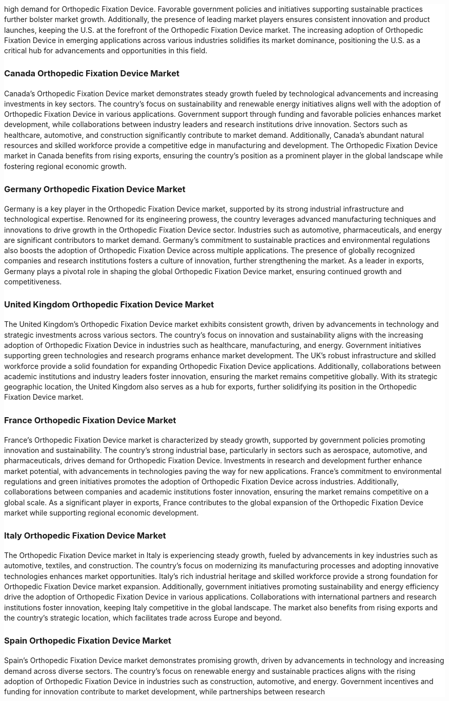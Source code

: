 high demand for Orthopedic Fixation Device. Favorable government policies and initiatives supporting sustainable practices further bolster market growth. Additionally, the presence of leading market players ensures consistent innovation and product launches, keeping the U.S. at the forefront of the Orthopedic Fixation Device market. The increasing adoption of Orthopedic Fixation Device in emerging applications across various industries solidifies its market dominance, positioning the U.S. as a critical hub for advancements and opportunities in this field.</p><h3>Canada Orthopedic Fixation Device Market</h3><p>Canada&rsquo;s Orthopedic Fixation Device market demonstrates steady growth fueled by technological advancements and increasing investments in key sectors. The country&rsquo;s focus on sustainability and renewable energy initiatives aligns well with the adoption of Orthopedic Fixation Device in various applications. Government support through funding and favorable policies enhances market development, while collaborations between industry leaders and research institutions drive innovation. Sectors such as healthcare, automotive, and construction significantly contribute to market demand. Additionally, Canada&rsquo;s abundant natural resources and skilled workforce provide a competitive edge in manufacturing and development. The Orthopedic Fixation Device market in Canada benefits from rising exports, ensuring the country&rsquo;s position as a prominent player in the global landscape while fostering regional economic growth.</p><h3>Germany Orthopedic Fixation Device Market</h3><p>Germany is a key player in the Orthopedic Fixation Device market, supported by its strong industrial infrastructure and technological expertise. Renowned for its engineering prowess, the country leverages advanced manufacturing techniques and innovations to drive growth in the Orthopedic Fixation Device sector. Industries such as automotive, pharmaceuticals, and energy are significant contributors to market demand. Germany&rsquo;s commitment to sustainable practices and environmental regulations also boosts the adoption of Orthopedic Fixation Device across multiple applications. The presence of globally recognized companies and research institutions fosters a culture of innovation, further strengthening the market. As a leader in exports, Germany plays a pivotal role in shaping the global Orthopedic Fixation Device market, ensuring continued growth and competitiveness.</p><h3>United Kingdom Orthopedic Fixation Device Market</h3><p>The United Kingdom&rsquo;s Orthopedic Fixation Device market exhibits consistent growth, driven by advancements in technology and strategic investments across various sectors. The country&rsquo;s focus on innovation and sustainability aligns with the increasing adoption of Orthopedic Fixation Device in industries such as healthcare, manufacturing, and energy. Government initiatives supporting green technologies and research programs enhance market development. The UK&rsquo;s robust infrastructure and skilled workforce provide a solid foundation for expanding Orthopedic Fixation Device applications. Additionally, collaborations between academic institutions and industry leaders foster innovation, ensuring the market remains competitive globally. With its strategic geographic location, the United Kingdom also serves as a hub for exports, further solidifying its position in the Orthopedic Fixation Device market.</p><h3>France Orthopedic Fixation Device Market</h3><p>France&rsquo;s Orthopedic Fixation Device market is characterized by steady growth, supported by government policies promoting innovation and sustainability. The country&rsquo;s strong industrial base, particularly in sectors such as aerospace, automotive, and pharmaceuticals, drives demand for Orthopedic Fixation Device. Investments in research and development further enhance market potential, with advancements in technologies paving the way for new applications. France&rsquo;s commitment to environmental regulations and green initiatives promotes the adoption of Orthopedic Fixation Device across industries. Additionally, collaborations between companies and academic institutions foster innovation, ensuring the market remains competitive on a global scale. As a significant player in exports, France contributes to the global expansion of the Orthopedic Fixation Device market while supporting regional economic development.</p><h3>Italy Orthopedic Fixation Device Market</h3><p>The Orthopedic Fixation Device market in Italy is experiencing steady growth, fueled by advancements in key industries such as automotive, textiles, and construction. The country&rsquo;s focus on modernizing its manufacturing processes and adopting innovative technologies enhances market opportunities. Italy&rsquo;s rich industrial heritage and skilled workforce provide a strong foundation for Orthopedic Fixation Device market expansion. Additionally, government initiatives promoting sustainability and energy efficiency drive the adoption of Orthopedic Fixation Device in various applications. Collaborations with international partners and research institutions foster innovation, keeping Italy competitive in the global landscape. The market also benefits from rising exports and the country&rsquo;s strategic location, which facilitates trade across Europe and beyond.</p><h3>Spain Orthopedic Fixation Device Market</h3><p>Spain&rsquo;s Orthopedic Fixation Device market demonstrates promising growth, driven by advancements in technology and increasing demand across diverse sectors. The country&rsquo;s focus on renewable energy and sustainable practices aligns with the rising adoption of Orthopedic Fixation Device in industries such as construction, automotive, and energy. Government incentives and funding for innovation contribute to market development, while partnerships between research